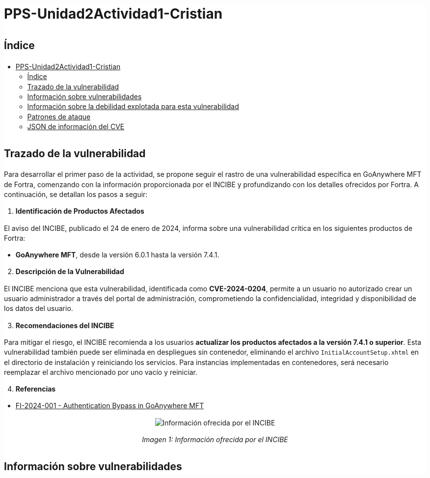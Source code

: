 # PPS-Unidad2Actividad1-Cristian

## Índice

- [PPS-Unidad2Actividad1-Cristian](#pps-unidad2actividad1-cristian)
  - [Índice](#índice)
  - [Trazado de la vulnerabilidad](#trazado-de-la-vulnerabilidad)
  - [Información sobre vulnerabilidades](#información-sobre-vulnerabilidades)
  - [Información sobre la debilidad explotada para esta vulnerabilidad](#información-sobre-la-debilidad-explotada-para-esta-vulnerabilidad)
  - [Patrones de ataque](#patrones-de-ataque)
  - [JSON de información del CVE](#json-de-información-del-cve)


## Trazado de la vulnerabilidad

Para desarrollar el primer paso de la actividad, se propone seguir el rastro de una vulnerabilidad específica en GoAnywhere MFT de Fortra, comenzando con la información proporcionada por el INCIBE y profundizando con los detalles ofrecidos por Fortra. A continuación, se detallan los pasos a seguir:

1. **Identificación de Productos Afectados**

El aviso del INCIBE, publicado el 24 de enero de 2024, informa sobre una vulnerabilidad crítica en los siguientes productos de Fortra:

- **GoAnywhere MFT**, desde la versión 6.0.1 hasta la versión 7.4.1.

2. **Descripción de la Vulnerabilidad**

El INCIBE menciona que esta vulnerabilidad, identificada como **CVE-2024-0204**, permite a un usuario no autorizado crear un usuario administrador a través del portal de administración, comprometiendo la confidencialidad, integridad y disponibilidad de los datos del usuario.

3. **Recomendaciones del INCIBE**

Para mitigar el riesgo, el INCIBE recomienda a los usuarios **actualizar los productos afectados a la versión 7.4.1 o superior**. Esta vulnerabilidad también puede ser eliminada en despliegues sin contenedor, eliminando el archivo `InitialAccountSetup.xhtml` en el directorio de instalación y reiniciando los servicios. Para instancias implementadas en contenedores, será necesario reemplazar el archivo mencionado por uno vacío y reiniciar.

4. **Referencias**

- [FI-2024-001 - Authentication Bypass in GoAnywhere MFT](https://www.fortra.com/security/advisory/fi-2024-001)

<p align="center">
  <img src="./images/Incibe_información.png" alt="Información ofrecida por el INCIBE">
</p>
<p align="center"><em>Imagen 1: Información ofrecida por el INCIBE</em></p>

## Información sobre vulnerabilidades
